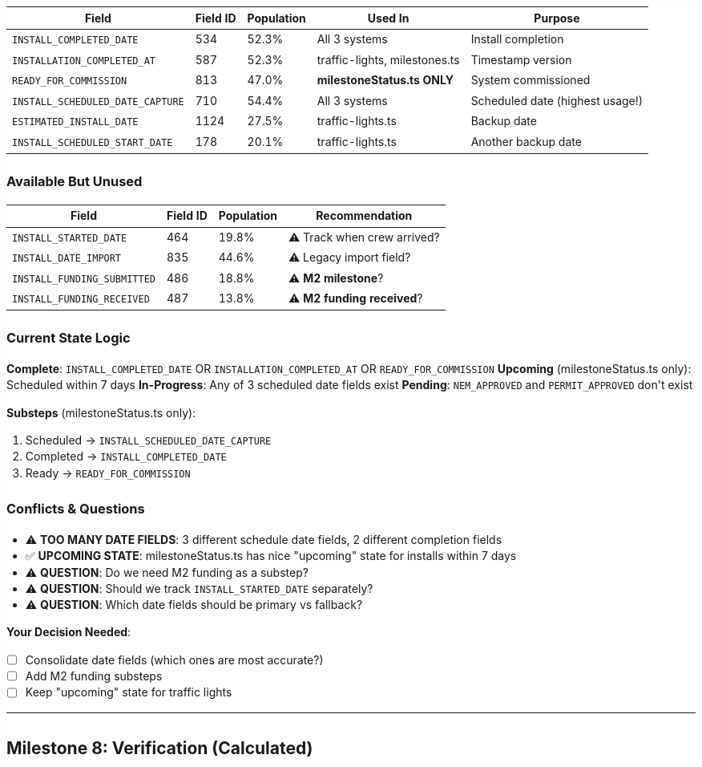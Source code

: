| Field | Field ID | Population | Used In | Purpose |
|-------|----------|------------|---------|---------|
| `INSTALL_COMPLETED_DATE` | 534 | 52.3% | All 3 systems | Install completion |
| `INSTALLATION_COMPLETED_AT` | 587 | 52.3% | traffic-lights, milestones.ts | Timestamp version |
| `READY_FOR_COMMISSION` | 813 | 47.0% | **milestoneStatus.ts ONLY** | System commissioned |
| `INSTALL_SCHEDULED_DATE_CAPTURE` | 710 | 54.4% | All 3 systems | Scheduled date (highest usage!) |
| `ESTIMATED_INSTALL_DATE` | 1124 | 27.5% | traffic-lights.ts | Backup date |
| `INSTALL_SCHEDULED_START_DATE` | 178 | 20.1% | traffic-lights.ts | Another backup date |

### Available But Unused

| Field | Field ID | Population | Recommendation |
|-------|----------|------------|----------------|
| `INSTALL_STARTED_DATE` | 464 | 19.8% | ⚠️ Track when crew arrived? |
| `INSTALL_DATE_IMPORT` | 835 | 44.6% | ⚠️ Legacy import field? |
| `INSTALL_FUNDING_SUBMITTED` | 486 | 18.8% | ⚠️ **M2 milestone**? |
| `INSTALL_FUNDING_RECEIVED` | 487 | 13.8% | ⚠️ **M2 funding received**? |

### Current State Logic

**Complete**: `INSTALL_COMPLETED_DATE` OR `INSTALLATION_COMPLETED_AT` OR `READY_FOR_COMMISSION`
**Upcoming** (milestoneStatus.ts only): Scheduled within 7 days
**In-Progress**: Any of 3 scheduled date fields exist
**Pending**: `NEM_APPROVED` and `PERMIT_APPROVED` don't exist

**Substeps** (milestoneStatus.ts only):
1. Scheduled → `INSTALL_SCHEDULED_DATE_CAPTURE`
2. Completed → `INSTALL_COMPLETED_DATE`
3. Ready → `READY_FOR_COMMISSION`

### Conflicts & Questions

- ⚠️ **TOO MANY DATE FIELDS**: 3 different schedule date fields, 2 different completion fields
- ✅ **UPCOMING STATE**: milestoneStatus.ts has nice "upcoming" state for installs within 7 days
- ⚠️ **QUESTION**: Do we need M2 funding as a substep?
- ⚠️ **QUESTION**: Should we track `INSTALL_STARTED_DATE` separately?
- ⚠️ **QUESTION**: Which date fields should be primary vs fallback?

**Your Decision Needed**:
- [ ] Consolidate date fields (which ones are most accurate?)
- [ ] Add M2 funding substeps
- [ ] Keep "upcoming" state for traffic lights

---

## Milestone 8: Verification (Calculated)
